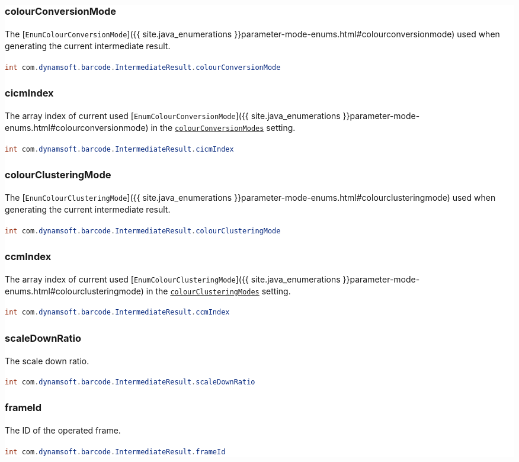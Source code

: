 ### colourConversionMode
The [`EnumColourConversionMode`]({{ site.java_enumerations }}parameter-mode-enums.html#colourconversionmode) used when generating the current intermediate result.
```java
int com.dynamsoft.barcode.IntermediateResult.colourConversionMode
```

### cicmIndex
The array index of current used [`EnumColourConversionMode`]({{ site.java_enumerations }}parameter-mode-enums.html#colourconversionmode) in the [`colourConversionModes`](FurtherModes.md#colourconversionmodes) setting.
```java
int com.dynamsoft.barcode.IntermediateResult.cicmIndex
```

### colourClusteringMode
The [`EnumColourClusteringMode`]({{ site.java_enumerations }}parameter-mode-enums.html#colourclusteringmode) used when generating the current intermediate result.
```java
int com.dynamsoft.barcode.IntermediateResult.colourClusteringMode
```

### ccmIndex
The array index of current used [`EnumColourClusteringMode`]({{ site.java_enumerations }}parameter-mode-enums.html#colourclusteringmode) in the [`colourClusteringModes`](FurtherModes.md#colourclusteringmodes) setting.
```java
int com.dynamsoft.barcode.IntermediateResult.ccmIndex
```

### scaleDownRatio
The scale down ratio.
```java
int com.dynamsoft.barcode.IntermediateResult.scaleDownRatio
```

### frameId
The ID of the operated frame.
```java
int com.dynamsoft.barcode.IntermediateResult.frameId
```

